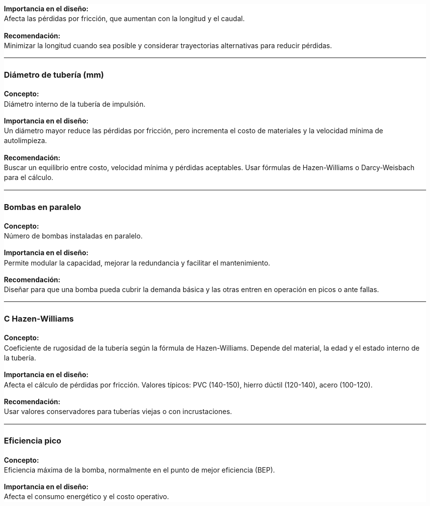 **Importancia en el diseño:**  
Afecta las pérdidas por fricción, que aumentan con la longitud y el caudal.

**Recomendación:**  
Minimizar la longitud cuando sea posible y considerar trayectorias alternativas para reducir pérdidas.

---

### Diámetro de tubería (mm)
**Concepto:**  
Diámetro interno de la tubería de impulsión.

**Importancia en el diseño:**  
Un diámetro mayor reduce las pérdidas por fricción, pero incrementa el costo de materiales y la velocidad mínima de autolimpieza.

**Recomendación:**  
Buscar un equilibrio entre costo, velocidad mínima y pérdidas aceptables. Usar fórmulas de Hazen-Williams o Darcy-Weisbach para el cálculo.

---

### Bombas en paralelo
**Concepto:**  
Número de bombas instaladas en paralelo.

**Importancia en el diseño:**  
Permite modular la capacidad, mejorar la redundancia y facilitar el mantenimiento.

**Recomendación:**  
Diseñar para que una bomba pueda cubrir la demanda básica y las otras entren en operación en picos o ante fallas.

---

### C Hazen-Williams
**Concepto:**  
Coeficiente de rugosidad de la tubería según la fórmula de Hazen-Williams. Depende del material, la edad y el estado interno de la tubería.

**Importancia en el diseño:**  
Afecta el cálculo de pérdidas por fricción. Valores típicos: PVC (140-150), hierro dúctil (120-140), acero (100-120).

**Recomendación:**  
Usar valores conservadores para tuberías viejas o con incrustaciones.

---

### Eficiencia pico
**Concepto:**  
Eficiencia máxima de la bomba, normalmente en el punto de mejor eficiencia (BEP).

**Importancia en el diseño:**  
Afecta el consumo energético y el costo operativo.
